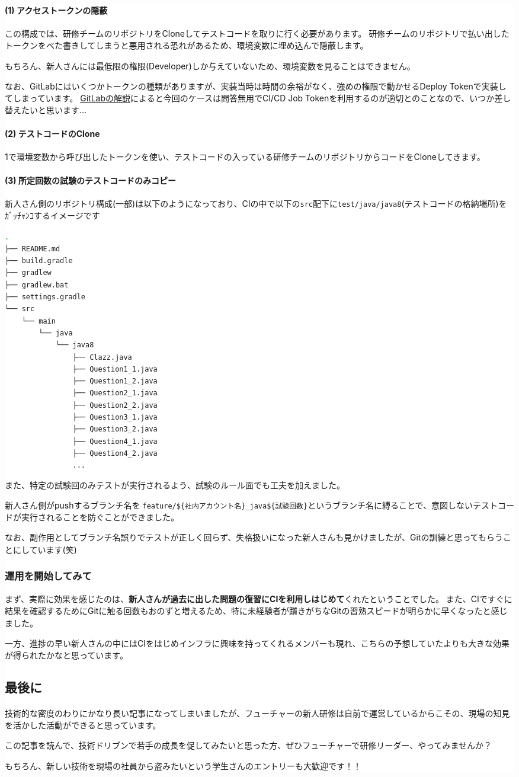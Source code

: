 #### (1) アクセストークンの隠蔽

この構成では、研修チームのリポジトリをCloneしてテストコードを取りに行く必要があります。
研修チームのリポジトリで払い出したトークンをべた書きしてしまうと悪用される恐れがあるため、環境変数に埋め込んで隠蔽します。

もちろん、新人さんには最低限の権限(Developer)しか与えていないため、環境変数を見ることはできません。

なお、GitLabにはいくつかトークンの種類がありますが、実装当時は時間の余裕がなく、強めの権限で動かせるDeploy Tokenで実装してしまっています。
[GitLabの解説](https://www.gitlab.jp/blog/2021/12/06/access-token/)によると今回のケースは問答無用でCI/CD Job Tokenを利用するのが適切とのことなので、いつか差し替えたいと思います…

#### (2) テストコードのClone

1で環境変数から呼び出したトークンを使い、テストコードの入っている研修チームのリポジトリからコードをCloneしてきます。

#### (3) 所定回数の試験のテストコードのみコピー

新人さん側のリポジトリ構成(一部)は以下のようになっており、CIの中で以下の`src`配下に`test/java/java8`(テストコードの格納場所)をｶﾞｯﾁｬﾝｺするイメージです

```bash
.
├── README.md
├── build.gradle
├── gradlew
├── gradlew.bat
├── settings.gradle
└── src
    └── main
        └── java
            └── java8
                ├── Clazz.java
                ├── Question1_1.java
                ├── Question1_2.java
                ├── Question2_1.java
                ├── Question2_2.java
                ├── Question3_1.java
                ├── Question3_2.java
                ├── Question4_1.java
                ├── Question4_2.java
                ...
```

また、特定の試験回のみテストが実行されるよう、試験のルール面でも工夫を加えました。

新人さん側がpushするブランチ名を `feature/${社内アカウント名}_java${試験回数}`というブランチ名に縛ることで、意図しないテストコードが実行されることを防ぐことができました。

なお、副作用としてブランチ名誤りでテストが正しく回らず、失格扱いになった新人さんも見かけましたが、Gitの訓練と思ってもらうことにしています(笑)

### 運用を開始してみて

まず、実際に効果を感じたのは、**新人さんが過去に出した問題の復習にCIを利用しはじめて**くれたということでした。
また、CIですぐに結果を確認するためにGitに触る回数もおのずと増えるため、特に未経験者が躓きがちなGitの習熟スピードが明らかに早くなったと感じました。

一方、進捗の早い新人さんの中にはCIをはじめインフラに興味を持ってくれるメンバーも現れ、こちらの予想していたよりも大きな効果が得られたかなと思っています。

## 最後に

技術的な密度のわりにかなり長い記事になってしまいましたが、フューチャーの新人研修は自前で運営しているからこその、現場の知見を活かした活動ができると思っています。

この記事を読んで、技術ドリブンで若手の成長を促してみたいと思った方、ぜひフューチャーで研修リーダー、やってみませんか？

もちろん、新しい技術を現場の社員から盗みたいという学生さんのエントリーも大歓迎です！！


